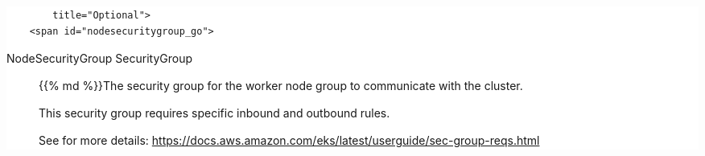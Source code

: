             title="Optional">
        <span id="nodesecuritygroup_go">
<a href="#nodesecuritygroup_go" style="color: inherit; text-decoration: inherit;">Node<wbr>Security<wbr>Group</a>
</span>
        <span class="property-indicator"></span>
        <span class="property-type">Security<wbr>Group</span>
    </dt>
    <dd>{{% md %}}The security group for the worker node group to communicate with the cluster.

This security group requires specific inbound and outbound rules.

See for more details:
https://docs.aws.amazon.com/eks/latest/userguide/sec-group-reqs.html

